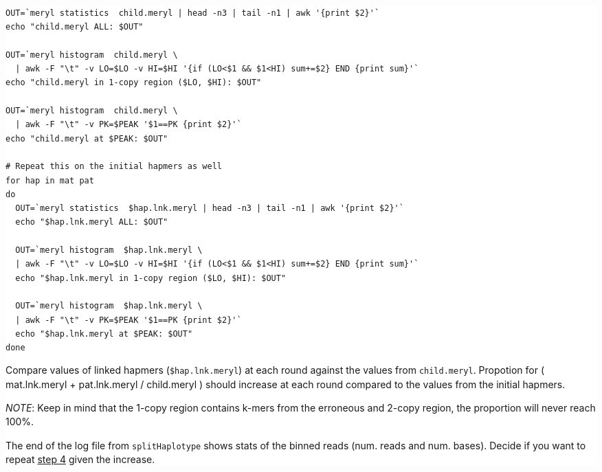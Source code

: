 ```shell
OUT=`meryl statistics  child.meryl | head -n3 | tail -n1 | awk '{print $2}'`
echo "child.meryl ALL: $OUT"

OUT=`meryl histogram  child.meryl \
  | awk -F "\t" -v LO=$LO -v HI=$HI '{if (LO<$1 && $1<HI) sum+=$2} END {print sum}'`
echo "child.meryl in 1-copy region ($LO, $HI): $OUT"

OUT=`meryl histogram  child.meryl \
  | awk -F "\t" -v PK=$PEAK '$1==PK {print $2}'`
echo "child.meryl at $PEAK: $OUT"

# Repeat this on the initial hapmers as well
for hap in mat pat
do
  OUT=`meryl statistics  $hap.lnk.meryl | head -n3 | tail -n1 | awk '{print $2}'`
  echo "$hap.lnk.meryl ALL: $OUT"

  OUT=`meryl histogram  $hap.lnk.meryl \
  | awk -F "\t" -v LO=$LO -v HI=$HI '{if (LO<$1 && $1<HI) sum+=$2} END {print sum}'`
  echo "$hap.lnk.meryl in 1-copy region ($LO, $HI): $OUT"

  OUT=`meryl histogram  $hap.lnk.meryl \
  | awk -F "\t" -v PK=$PEAK '$1==PK {print $2}'`
  echo "$hap.lnk.meryl at $PEAK: $OUT"
done
```

Compare values of linked hapmers (`$hap.lnk.meryl`) at each round against the values from `child.meryl`.
Propotion for ( mat.lnk.meryl + pat.lnk.meryl / child.meryl ) should increase at each round compared to the values from the initial hapmers.

_NOTE_: Keep in mind that the 1-copy region contains k-mers from the erroneous and 2-copy region, the proportion will never reach 100%.

The end of the log file from `splitHaplotype` shows stats of the binned reads (num. reads and num. bases).
Decide if you want to repeat [step 4](https://github.com/arangrhie/TrioBinning/new/master#4-linking-round-2) given the increase.
